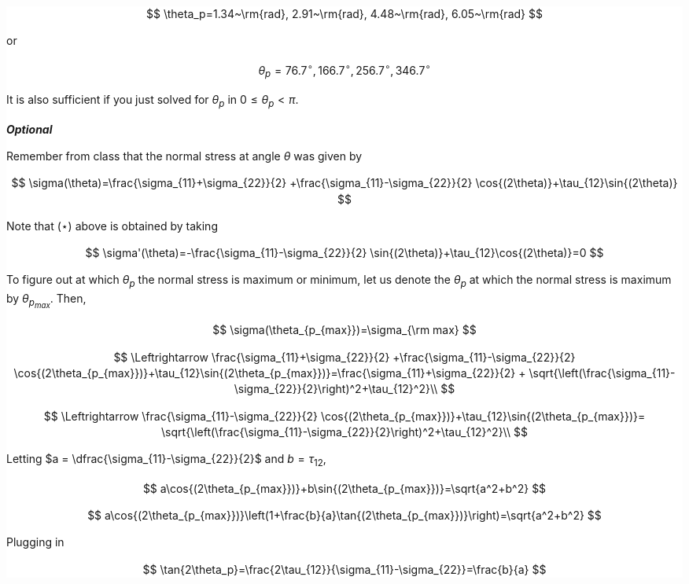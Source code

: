 $$
\theta_p=1.34~\rm{rad}, 2.91~\rm{rad}, 4.48~\rm{rad}, 6.05~\rm{rad}
$$

or 

$$
\theta_p=76.7^\circ, 166.7^\circ, 256.7^\circ, 346.7^\circ
$$

It is also sufficient if you just solved for $\theta_p$ in $0 \leq \theta_p <\pi$.

***Optional***

Remember from class that the normal stress at angle $\theta$ was given by 

$$
\sigma(\theta)=\frac{\sigma_{11}+\sigma_{22}}{2} +\frac{\sigma_{11}-\sigma_{22}}{2} \cos{(2\theta)}+\tau_{12}\sin{(2\theta)}
$$

Note that ($\star$) above is obtained by taking 

$$
\sigma'(\theta)=-\frac{\sigma_{11}-\sigma_{22}}{2} \sin{(2\theta)}+\tau_{12}\cos{(2\theta)}=0
$$

To figure out at which $\theta_p$ the normal stress is maximum or minimum, let us denote the $\theta_p$ at which the normal stress is maximum by $\theta_{p_{max}}$. Then,


$$
\sigma(\theta_{p_{max}})=\sigma_{\rm max}
$$

$$
\Leftrightarrow \frac{\sigma_{11}+\sigma_{22}}{2} +\frac{\sigma_{11}-\sigma_{22}}{2} \cos{(2\theta_{p_{max}})}+\tau_{12}\sin{(2\theta_{p_{max}})}=\frac{\sigma_{11}+\sigma_{22}}{2} + \sqrt{\left(\frac{\sigma_{11}-\sigma_{22}}{2}\right)^2+\tau_{12}^2}\\
$$

$$
\Leftrightarrow \frac{\sigma_{11}-\sigma_{22}}{2} \cos{(2\theta_{p_{max}})}+\tau_{12}\sin{(2\theta_{p_{max}})}= \sqrt{\left(\frac{\sigma_{11}-\sigma_{22}}{2}\right)^2+\tau_{12}^2}\\
$$

Letting $a = \dfrac{\sigma_{11}-\sigma_{22}}{2}$ and $b=\tau_{12}$,

$$
a\cos{(2\theta_{p_{max}})}+b\sin{(2\theta_{p_{max}})}=\sqrt{a^2+b^2} 
$$

$$
a\cos{(2\theta_{p_{max}})}\left(1+\frac{b}{a}\tan{(2\theta_{p_{max}})}\right)=\sqrt{a^2+b^2}
$$

Plugging in 

$$
\tan{2\theta_p}=\frac{2\tau_{12}}{\sigma_{11}-\sigma_{22}}=\frac{b}{a}
$$
